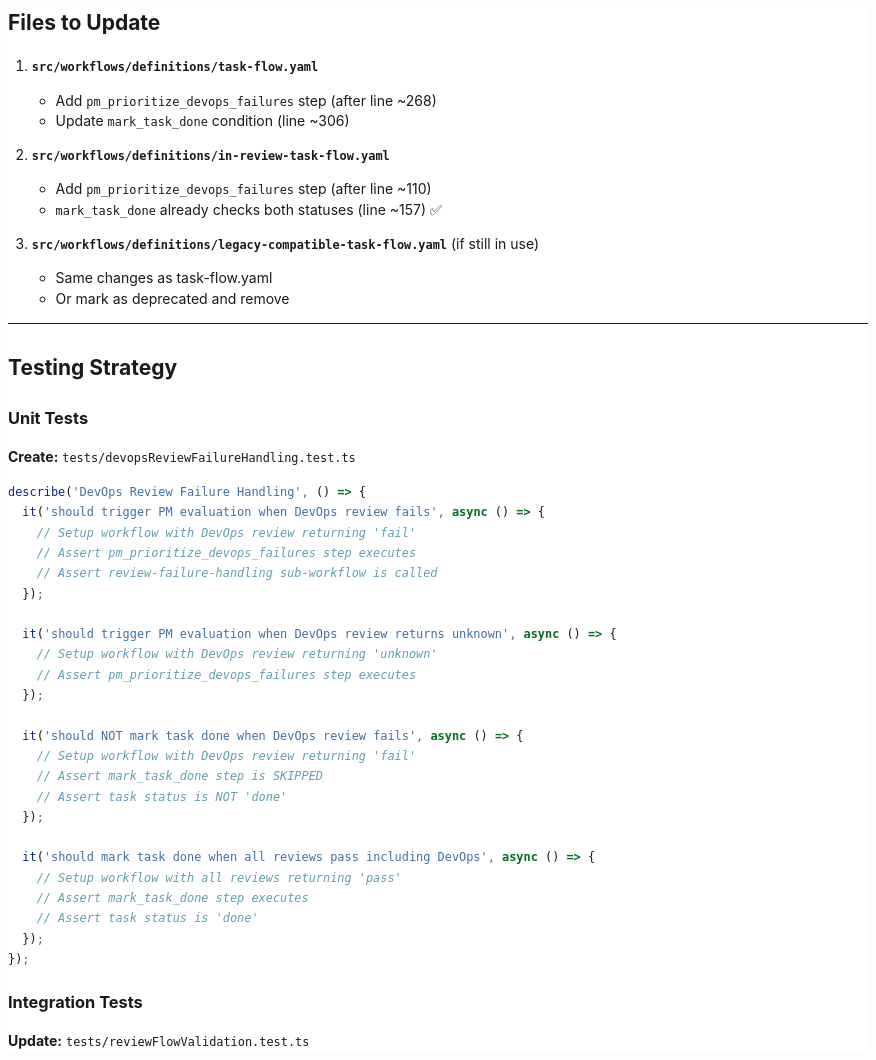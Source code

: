 
## Files to Update

1. **`src/workflows/definitions/task-flow.yaml`**
   - Add `pm_prioritize_devops_failures` step (after line ~268)
   - Update `mark_task_done` condition (line ~306)

2. **`src/workflows/definitions/in-review-task-flow.yaml`**
   - Add `pm_prioritize_devops_failures` step (after line ~110)
   - `mark_task_done` already checks both statuses (line ~157) ✅

3. **`src/workflows/definitions/legacy-compatible-task-flow.yaml`** (if still in use)
   - Same changes as task-flow.yaml
   - Or mark as deprecated and remove

---

## Testing Strategy

### Unit Tests

**Create:** `tests/devopsReviewFailureHandling.test.ts`

```typescript
describe('DevOps Review Failure Handling', () => {
  it('should trigger PM evaluation when DevOps review fails', async () => {
    // Setup workflow with DevOps review returning 'fail'
    // Assert pm_prioritize_devops_failures step executes
    // Assert review-failure-handling sub-workflow is called
  });

  it('should trigger PM evaluation when DevOps review returns unknown', async () => {
    // Setup workflow with DevOps review returning 'unknown'
    // Assert pm_prioritize_devops_failures step executes
  });

  it('should NOT mark task done when DevOps review fails', async () => {
    // Setup workflow with DevOps review returning 'fail'
    // Assert mark_task_done step is SKIPPED
    // Assert task status is NOT 'done'
  });

  it('should mark task done when all reviews pass including DevOps', async () => {
    // Setup workflow with all reviews returning 'pass'
    // Assert mark_task_done step executes
    // Assert task status is 'done'
  });
});
```

### Integration Tests

**Update:** `tests/reviewFlowValidation.test.ts`
